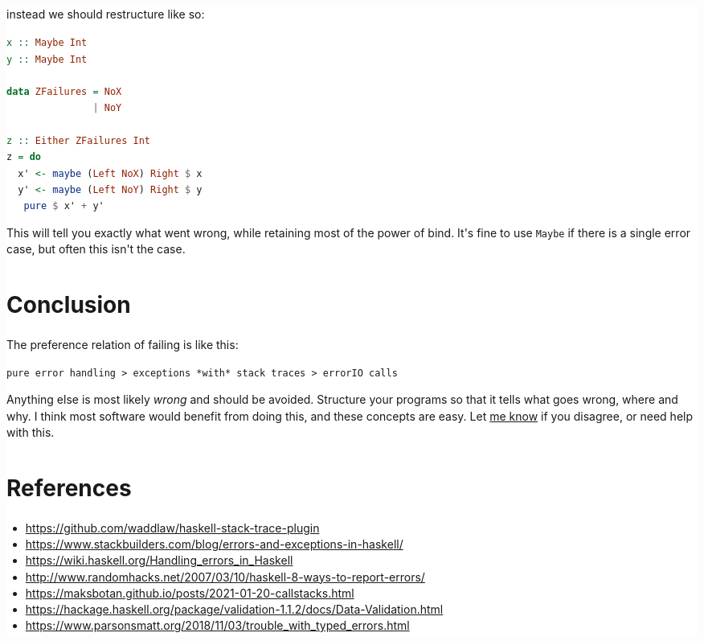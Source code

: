 instead we should restructure like so:

```haskell
x :: Maybe Int
y :: Maybe Int

data ZFailures = NoX
               | NoY

z :: Either ZFailures Int
z = do
  x' <- maybe (Left NoX) Right $ x
  y' <- maybe (Left NoY) Right $ y
   pure $ x' + y'
```

This will tell you exactly what went wrong,
while retaining most of the power of bind.
It's fine to use `Maybe` if there is a single
error case,
but often this isn't the case.

# Conclusion

The preference relation of failing is like this:

```
pure error handling > exceptions *with* stack traces > errorIO calls
```

Anything else is most likely *wrong* and should be avoided.
Structure your programs so that it tells what goes wrong,
where and why.
I think most software would benefit from doing this,
and these concepts are easy.
Let [me know](mailto:hi@jappie.me) if you disagree, or need help with this.

# References

+ https://github.com/waddlaw/haskell-stack-trace-plugin
+ https://www.stackbuilders.com/blog/errors-and-exceptions-in-haskell/
+ https://wiki.haskell.org/Handling_errors_in_Haskell
+ http://www.randomhacks.net/2007/03/10/haskell-8-ways-to-report-errors/
+ https://maksbotan.github.io/posts/2021-01-20-callstacks.html
+ https://hackage.haskell.org/package/validation-1.1.2/docs/Data-Validation.html
+ https://www.parsonsmatt.org/2018/11/03/trouble_with_typed_errors.html

